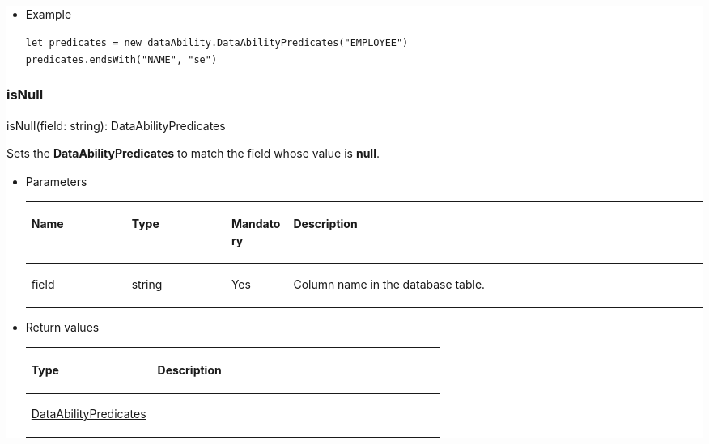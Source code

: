 -   Example

    ```
    let predicates = new dataAbility.DataAbilityPredicates("EMPLOYEE")
    predicates.endsWith("NAME", "se")
    ```


### isNull<a name="section208566591645"></a>

isNull\(field: string\): DataAbilityPredicates

Sets the  **DataAbilityPredicates**  to match the field whose value is  **null**.

-   Parameters

    <a name="table11961102414270"></a>
    <table><thead align="left"><tr id="row8962124162717"><th class="cellrowborder" valign="top" width="14.82%" id="mcps1.1.5.1.1"><p id="p11962724132712"><a name="p11962724132712"></a><a name="p11962724132712"></a>Name</p>
    </th>
    <th class="cellrowborder" valign="top" width="14.729999999999999%" id="mcps1.1.5.1.2"><p id="p1896392492719"><a name="p1896392492719"></a><a name="p1896392492719"></a>Type</p>
    </th>
    <th class="cellrowborder" valign="top" width="9.16%" id="mcps1.1.5.1.3"><p id="p14963424192720"><a name="p14963424192720"></a><a name="p14963424192720"></a>Mandatory</p>
    </th>
    <th class="cellrowborder" valign="top" width="61.29%" id="mcps1.1.5.1.4"><p id="p1296320244279"><a name="p1296320244279"></a><a name="p1296320244279"></a>Description</p>
    </th>
    </tr>
    </thead>
    <tbody><tr id="row11963024142713"><td class="cellrowborder" valign="top" width="14.82%" headers="mcps1.1.5.1.1 "><p id="p14964172432718"><a name="p14964172432718"></a><a name="p14964172432718"></a>field</p>
    </td>
    <td class="cellrowborder" valign="top" width="14.729999999999999%" headers="mcps1.1.5.1.2 "><p id="p119642248272"><a name="p119642248272"></a><a name="p119642248272"></a>string</p>
    </td>
    <td class="cellrowborder" valign="top" width="9.16%" headers="mcps1.1.5.1.3 "><p id="p1996452416274"><a name="p1996452416274"></a><a name="p1996452416274"></a>Yes</p>
    </td>
    <td class="cellrowborder" valign="top" width="61.29%" headers="mcps1.1.5.1.4 "><p id="p1996411246271"><a name="p1996411246271"></a><a name="p1996411246271"></a>Column name in the database table.</p>
    </td>
    </tr>
    </tbody>
    </table>

-   Return values

    <a name="table1496672416277"></a>
    <table><thead align="left"><tr id="row796615244274"><th class="cellrowborder" valign="top" width="30.44%" id="mcps1.1.3.1.1"><p id="p199662242279"><a name="p199662242279"></a><a name="p199662242279"></a>Type</p>
    </th>
    <th class="cellrowborder" valign="top" width="69.56%" id="mcps1.1.3.1.2"><p id="p10966172416274"><a name="p10966172416274"></a><a name="p10966172416274"></a>Description</p>
    </th>
    </tr>
    </thead>
    <tbody><tr id="row129671724102719"><td class="cellrowborder" valign="top" width="30.44%" headers="mcps1.1.3.1.1 "><p id="p49671324162710"><a name="p49671324162710"></a><a name="p49671324162710"></a><a href="#section55051094515">DataAbilityPredicates</a></p>
    </td>